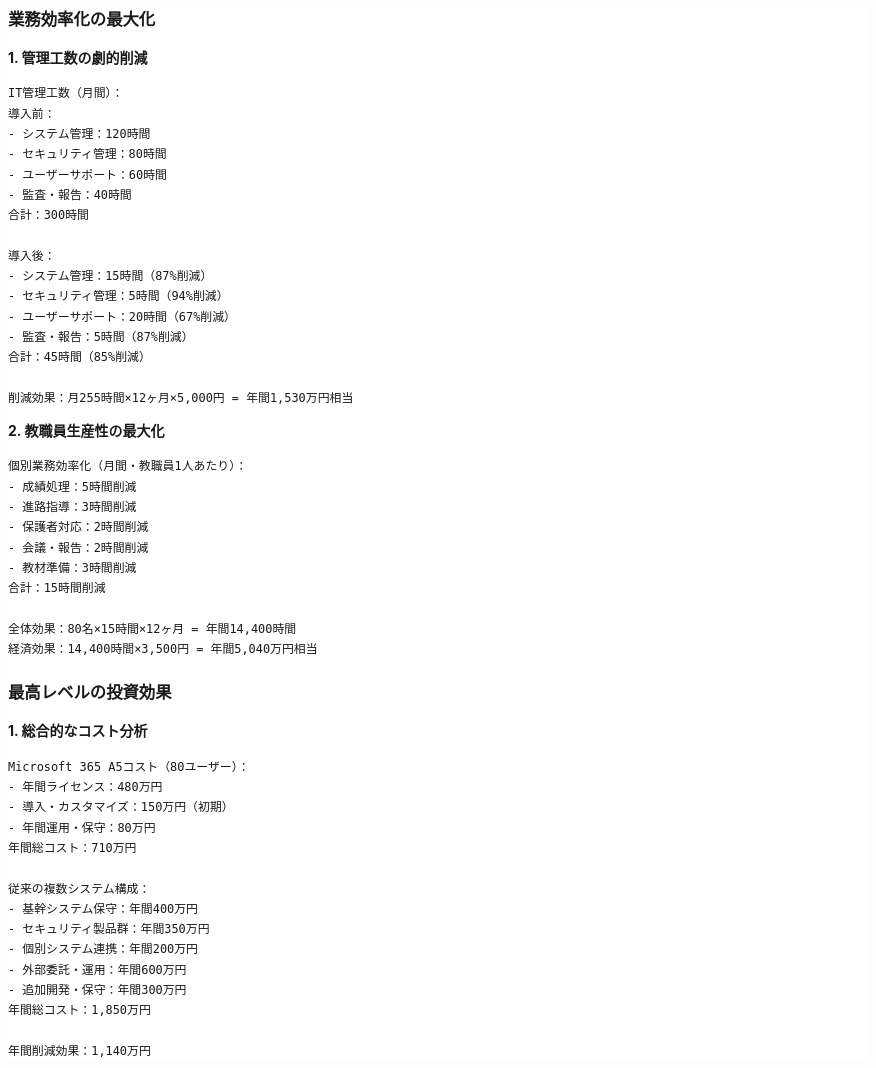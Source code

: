 ### 業務効率化の最大化

**1. 管理工数の劇的削減**

```
IT管理工数（月間）：
導入前：
- システム管理：120時間
- セキュリティ管理：80時間
- ユーザーサポート：60時間
- 監査・報告：40時間
合計：300時間

導入後：
- システム管理：15時間（87%削減）
- セキュリティ管理：5時間（94%削減）
- ユーザーサポート：20時間（67%削減）
- 監査・報告：5時間（87%削減）
合計：45時間（85%削減）

削減効果：月255時間×12ヶ月×5,000円 = 年間1,530万円相当
```

**2. 教職員生産性の最大化**

```
個別業務効率化（月間・教職員1人あたり）：
- 成績処理：5時間削減
- 進路指導：3時間削減
- 保護者対応：2時間削減
- 会議・報告：2時間削減
- 教材準備：3時間削減
合計：15時間削減

全体効果：80名×15時間×12ヶ月 = 年間14,400時間
経済効果：14,400時間×3,500円 = 年間5,040万円相当
```

### 最高レベルの投資効果

**1. 総合的なコスト分析**

```
Microsoft 365 A5コスト（80ユーザー）：
- 年間ライセンス：480万円
- 導入・カスタマイズ：150万円（初期）
- 年間運用・保守：80万円
年間総コスト：710万円

従来の複数システム構成：
- 基幹システム保守：年間400万円
- セキュリティ製品群：年間350万円
- 個別システム連携：年間200万円
- 外部委託・運用：年間600万円
- 追加開発・保守：年間300万円
年間総コスト：1,850万円

年間削減効果：1,140万円
```
